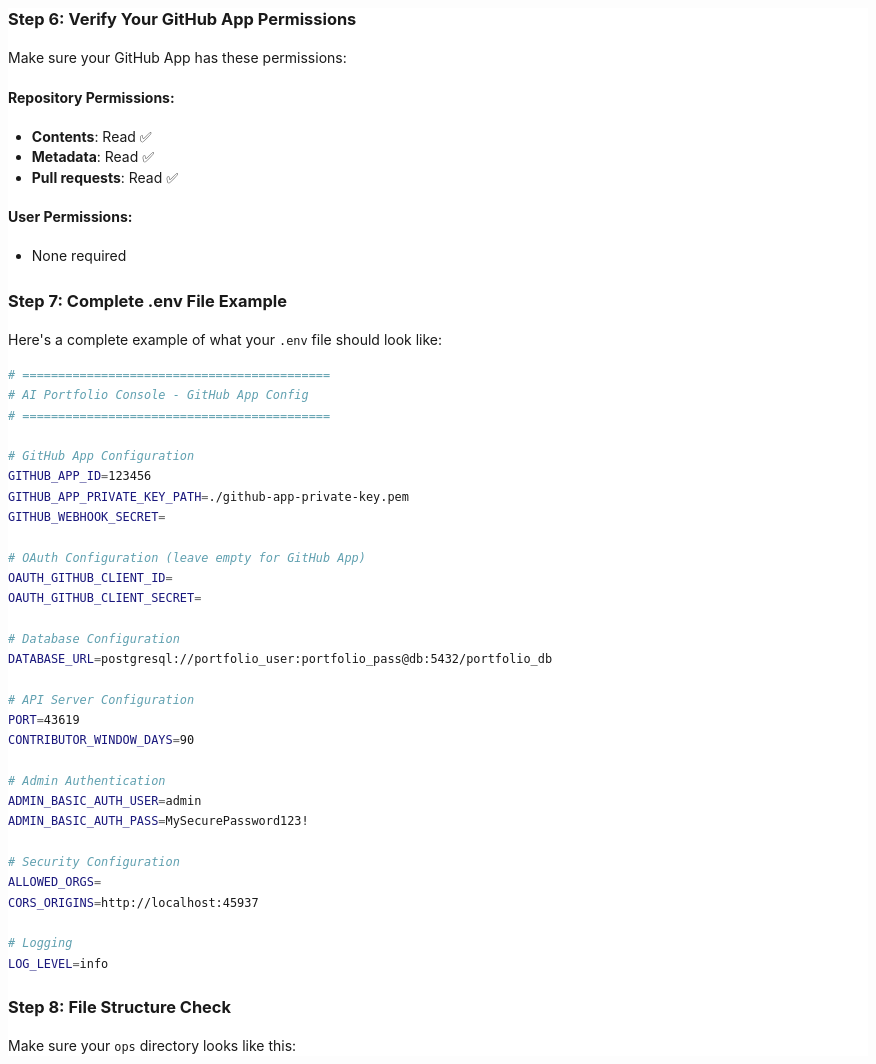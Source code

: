 
### Step 6: Verify Your GitHub App Permissions

Make sure your GitHub App has these permissions:

#### Repository Permissions:
- **Contents**: Read ✅
- **Metadata**: Read ✅  
- **Pull requests**: Read ✅

#### User Permissions:
- None required

### Step 7: Complete .env File Example

Here's a complete example of what your `.env` file should look like:

```bash
# ===========================================
# AI Portfolio Console - GitHub App Config
# ===========================================

# GitHub App Configuration
GITHUB_APP_ID=123456
GITHUB_APP_PRIVATE_KEY_PATH=./github-app-private-key.pem
GITHUB_WEBHOOK_SECRET=

# OAuth Configuration (leave empty for GitHub App)
OAUTH_GITHUB_CLIENT_ID=
OAUTH_GITHUB_CLIENT_SECRET=

# Database Configuration
DATABASE_URL=postgresql://portfolio_user:portfolio_pass@db:5432/portfolio_db

# API Server Configuration
PORT=43619
CONTRIBUTOR_WINDOW_DAYS=90

# Admin Authentication
ADMIN_BASIC_AUTH_USER=admin
ADMIN_BASIC_AUTH_PASS=MySecurePassword123!

# Security Configuration
ALLOWED_ORGS=
CORS_ORIGINS=http://localhost:45937

# Logging
LOG_LEVEL=info
```

### Step 8: File Structure Check

Make sure your `ops` directory looks like this:
